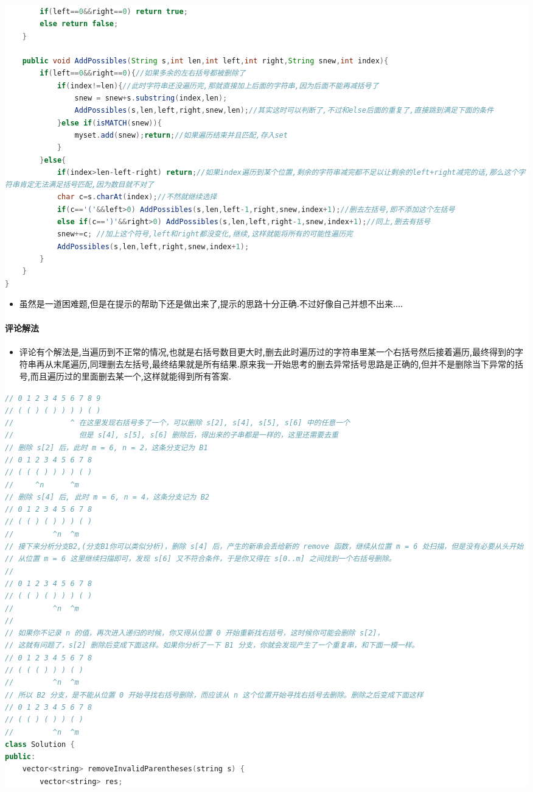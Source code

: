 ```java
        if(left==0&&right==0) return true;
        else return false;
    }
    
    public void AddPossibles(String s,int len,int left,int right,String snew,int index){
        if(left==0&&right==0){//如果多余的左右括号都被删除了
            if(index!=len){//此时字符串还没遍历完,那就直接加上后面的字符串,因为后面不能再减括号了
                snew = snew+s.substring(index,len);
                AddPossibles(s,len,left,right,snew,len);//其实这时可以判断了,不过和else后面的重复了,直接跳到满足下面的条件
            }else if(isMATCH(snew)){
                myset.add(snew);return;//如果遍历结束并且匹配,存入set
            }
        }else{
            if(index>len-left-right) return;//如果index遍历到某个位置,剩余的字符串减完都不足以让剩余的left+right减完的话,那么这个字符串肯定无法满足括号匹配,因为数目就不对了
            char c=s.charAt(index);//不然就继续选择
            if(c=='('&&left>0) AddPossibles(s,len,left-1,right,snew,index+1);//删去左括号,即不添加这个左括号
            else if(c==')'&&right>0) AddPossibles(s,len,left,right-1,snew,index+1);//同上,删去有括号
            snew+=c; //加上这个符号,left和right都没变化,继续,这样就能将所有的可能性遍历完
            AddPossibles(s,len,left,right,snew,index+1);
        }    
    }
}
```

- 虽然是一道困难题,但是在提示的帮助下还是做出来了,提示的思路十分正确.不过好像自己并想不出来....

#### 评论解法

- 评论有个解法是,当遍历到不正常的情况,也就是右括号数目更大时,删去此时遍历过的字符串里某一个右括号然后接着遍历,最终得到的字符串再从末尾遍历,同理删去左括号,最终结果就是所有结果.原来我一开始思考的删去异常括号思路是正确的,但并不是删除当下异常的括号,而且遍历过的里面删去某一个,这样就能得到所有答案.

```c++
// 0 1 2 3 4 5 6 7 8 9
// ( ( ) ( ) ) ) ) ( )
//             ^ 在这里发现右括号多了一个，可以删除 s[2], s[4], s[5], s[6] 中的任意一个
//               但是 s[4], s[5], s[6] 删除后，得出来的子串都是一样的，这里还需要去重
// 删除 s[2] 后，此时 m = 6, n = 2，这条分支记为 B1
// 0 1 2 3 4 5 6 7 8
// ( ( ( ) ) ) ) ( )
//     ^n      ^m
// 删除 s[4] 后, 此时 m = 6, n = 4，这条分支记为 B2
// 0 1 2 3 4 5 6 7 8
// ( ( ) ( ) ) ) ( )
//         ^n  ^m
// 接下来分析分支B2,(分支B1你可以类似分析)，删除 s[4] 后，产生的新串会丢给新的 remove 函数，继续从位置 m = 6 处扫描，但是没有必要从头开始
// 从位置 m = 6 这里继续扫描即可，发现 s[6] 又不符合条件，于是你又得在 s[0..m] 之间找到一个右括号删除。
//
// 0 1 2 3 4 5 6 7 8
// ( ( ) ( ) ) ) ( )
//         ^n  ^m
//
// 如果你不记录 n 的值，再次进入递归的时候，你又得从位置 0 开始重新找右括号，这时候你可能会删除 s[2]，
// 这就有问题了，s[2] 删除后变成下面这样。如果你分析了一下 B1 分支，你就会发现产生了一个重复串，和下面一模一样。
// 0 1 2 3 4 5 6 7 8
// ( ( ( ) ) ) ( )
//         ^n  ^m
// 所以 B2 分支，是不能从位置 0 开始寻找右括号删除，而应该从 n 这个位置开始寻找右括号去删除。删除之后变成下面这样
// 0 1 2 3 4 5 6 7 8
// ( ( ) ( ) ) ( )
//         ^n  ^m
class Solution {
public:
    vector<string> removeInvalidParentheses(string s) {
        vector<string> res;
```